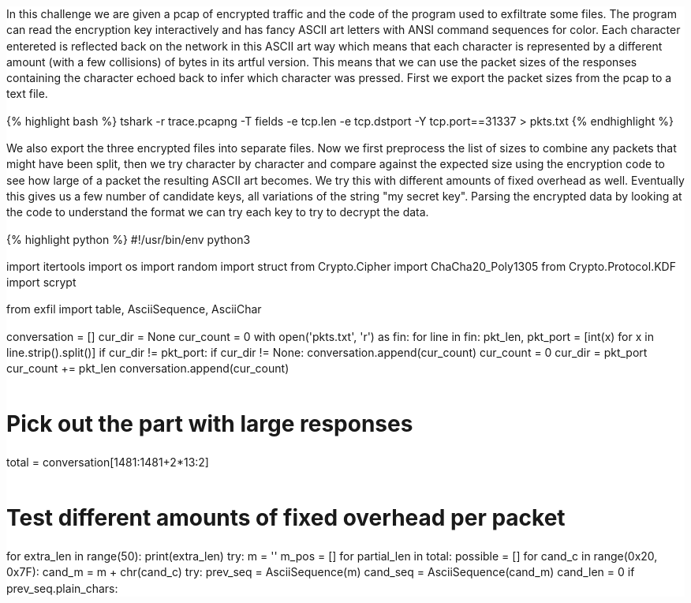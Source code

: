 In this challenge we are given a pcap of encrypted traffic and the code of the program used to exfiltrate some files. The program can read the encryption key interactively and has fancy ASCII art letters with ANSI command sequences for color. Each character entereted is reflected back on the network in this ASCII art way which means that each character is represented by a different amount (with a few collisions) of bytes in its artful version. This means that we can use the packet sizes of the responses containing the character echoed back to infer which character was pressed. First we export the packet sizes from the pcap to a text file.

{% highlight bash %}
tshark -r trace.pcapng -T fields -e tcp.len -e tcp.dstport -Y tcp.port==31337 > pkts.txt
{% endhighlight %}

We also export the three encrypted files into separate files. Now we first preprocess the list of sizes to combine any packets that might have been split, then we try character by character and compare against the expected size using the encryption code to see how large of a packet the resulting ASCII art becomes. We try this with different amounts of fixed overhead as well. Eventually this gives us a few number of candidate keys, all variations of the string "my secret key". Parsing the encrypted data by looking at the code to understand the format we can try each key to try to decrypt the data.

{% highlight python %}
#!/usr/bin/env python3

import itertools
import os
import random
import struct
from Crypto.Cipher import ChaCha20_Poly1305
from Crypto.Protocol.KDF import scrypt

from exfil import table, AsciiSequence, AsciiChar

conversation = []
cur_dir = None
cur_count = 0
with open('pkts.txt', 'r') as fin:
    for line in fin:
        pkt_len, pkt_port = [int(x) for x in line.strip().split()]
        if cur_dir != pkt_port:
            if cur_dir != None:
                conversation.append(cur_count)
            cur_count = 0
            cur_dir = pkt_port
        cur_count += pkt_len
    conversation.append(cur_count)

# Pick out the part with large responses
total = conversation[1481:1481+2*13:2]

# Test different amounts of fixed overhead per packet
for extra_len in range(50):
    print(extra_len)
    try:
        m = ''
        m_pos = []
        for partial_len in total:
            possible = []
            for cand_c in range(0x20, 0x7F):
                cand_m = m + chr(cand_c)
                try:
                    prev_seq = AsciiSequence(m)
                    cand_seq = AsciiSequence(cand_m)
                    cand_len = 0
                    if prev_seq.plain_chars: